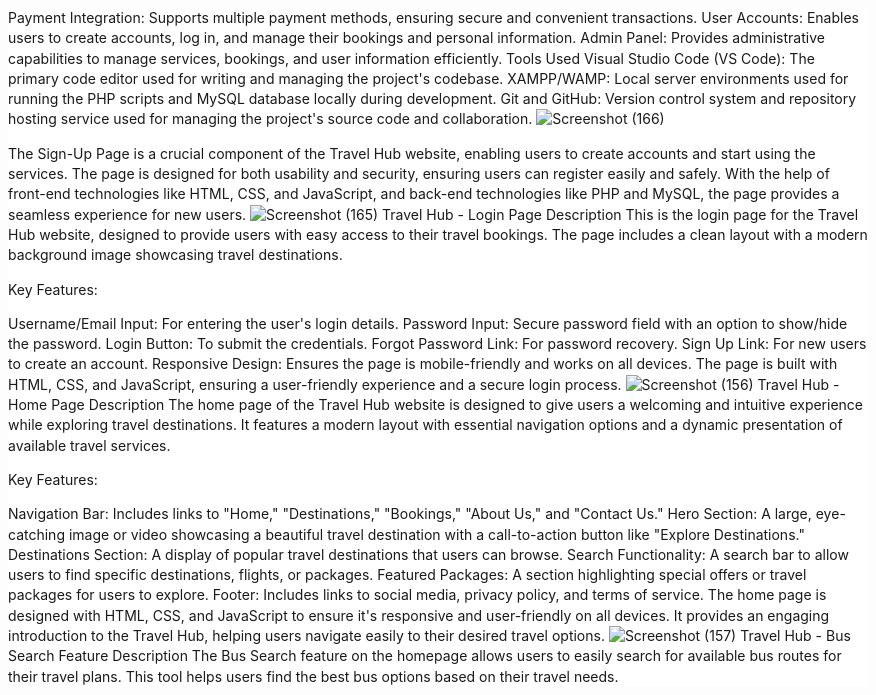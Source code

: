 Payment Integration: Supports multiple payment methods, ensuring secure and convenient transactions.
User Accounts: Enables users to create accounts, log in, and manage their bookings and personal information.
Admin Panel: Provides administrative capabilities to manage services, bookings, and user information efficiently.
Tools Used
Visual Studio Code (VS Code): The primary code editor used for writing and managing the project's codebase.
XAMPP/WAMP: Local server environments used for running the PHP scripts and MySQL database locally during development.
Git and GitHub: Version control system and repository hosting service used for managing the project's source code and collaboration.
![Screenshot (166)](https://github.com/user-attachments/assets/5a9c38a6-c3ea-48dc-aebd-560f564359d0)

The Sign-Up Page is a crucial component of the Travel Hub website, enabling users to create accounts and start using the services. The page is designed for both usability and security, ensuring users can register easily and safely. With the help of front-end technologies like HTML, CSS, and JavaScript, and back-end technologies like PHP and MySQL, the page provides a seamless experience for new users.
![Screenshot (165)](https://github.com/user-attachments/assets/6f05967f-6e32-48e6-9388-411f5d49d2c6)
Travel Hub - Login Page Description
This is the login page for the Travel Hub website, designed to provide users with easy access to their travel bookings. The page includes a clean layout with a modern background image showcasing travel destinations.

Key Features:

Username/Email Input: For entering the user's login details.
Password Input: Secure password field with an option to show/hide the password.
Login Button: To submit the credentials.
Forgot Password Link: For password recovery.
Sign Up Link: For new users to create an account.
Responsive Design: Ensures the page is mobile-friendly and works on all devices.
The page is built with HTML, CSS, and JavaScript, ensuring a user-friendly experience and a secure login process.
![Screenshot (156)](https://github.com/user-attachments/assets/7ae57330-0d6a-48eb-afe2-41598f133094)
Travel Hub - Home Page Description
The home page of the Travel Hub website is designed to give users a welcoming and intuitive experience while exploring travel destinations. It features a modern layout with essential navigation options and a dynamic presentation of available travel services.

Key Features:

Navigation Bar: Includes links to "Home," "Destinations," "Bookings," "About Us," and "Contact Us."
Hero Section: A large, eye-catching image or video showcasing a beautiful travel destination with a call-to-action button like "Explore Destinations."
Destinations Section: A display of popular travel destinations that users can browse.
Search Functionality: A search bar to allow users to find specific destinations, flights, or packages.
Featured Packages: A section highlighting special offers or travel packages for users to explore.
Footer: Includes links to social media, privacy policy, and terms of service.
The home page is designed with HTML, CSS, and JavaScript to ensure it's responsive and user-friendly on all devices. It provides an engaging introduction to the Travel Hub, helping users navigate easily to their desired travel options.
![Screenshot (157)](https://github.com/user-attachments/assets/cb8280e4-6e75-4975-9026-958c999dc827)
Travel Hub - Bus Search Feature Description
The Bus Search feature on the homepage allows users to easily search for available bus routes for their travel plans. This tool helps users find the best bus options based on their travel needs.
